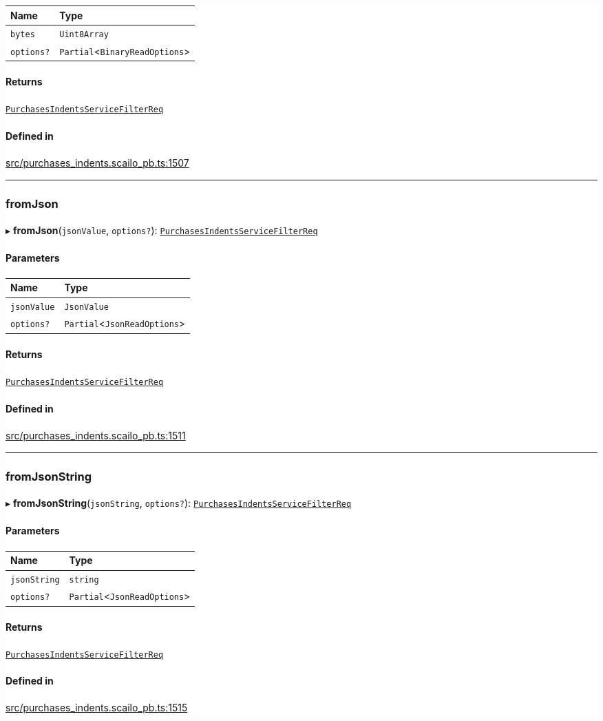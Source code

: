 | Name | Type |
| :------ | :------ |
| `bytes` | `Uint8Array` |
| `options?` | `Partial`\<`BinaryReadOptions`\> |

#### Returns

[`PurchasesIndentsServiceFilterReq`](PurchasesIndentsServiceFilterReq.md)

#### Defined in

[src/purchases_indents.scailo_pb.ts:1507](https://github.com/scailo/ts-sdk/blob/c10a36b57201dfa5903d4b53efa1e62aa6208936/src/purchases_indents.scailo_pb.ts#L1507)

___

### fromJson

▸ **fromJson**(`jsonValue`, `options?`): [`PurchasesIndentsServiceFilterReq`](PurchasesIndentsServiceFilterReq.md)

#### Parameters

| Name | Type |
| :------ | :------ |
| `jsonValue` | `JsonValue` |
| `options?` | `Partial`\<`JsonReadOptions`\> |

#### Returns

[`PurchasesIndentsServiceFilterReq`](PurchasesIndentsServiceFilterReq.md)

#### Defined in

[src/purchases_indents.scailo_pb.ts:1511](https://github.com/scailo/ts-sdk/blob/c10a36b57201dfa5903d4b53efa1e62aa6208936/src/purchases_indents.scailo_pb.ts#L1511)

___

### fromJsonString

▸ **fromJsonString**(`jsonString`, `options?`): [`PurchasesIndentsServiceFilterReq`](PurchasesIndentsServiceFilterReq.md)

#### Parameters

| Name | Type |
| :------ | :------ |
| `jsonString` | `string` |
| `options?` | `Partial`\<`JsonReadOptions`\> |

#### Returns

[`PurchasesIndentsServiceFilterReq`](PurchasesIndentsServiceFilterReq.md)

#### Defined in

[src/purchases_indents.scailo_pb.ts:1515](https://github.com/scailo/ts-sdk/blob/c10a36b57201dfa5903d4b53efa1e62aa6208936/src/purchases_indents.scailo_pb.ts#L1515)
